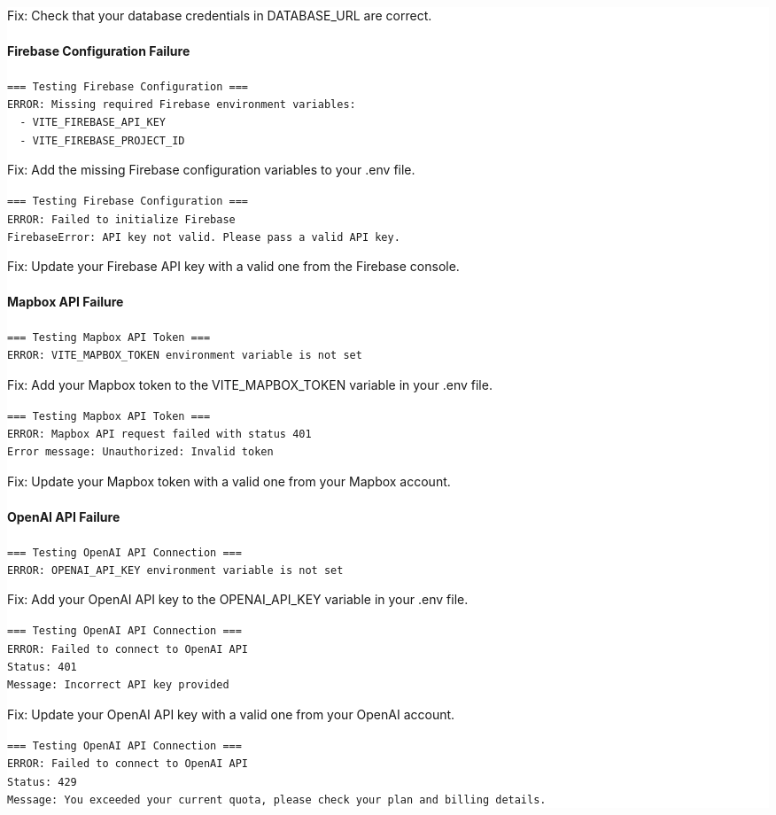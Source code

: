 Fix: Check that your database credentials in DATABASE_URL are correct.

#### Firebase Configuration Failure

```
=== Testing Firebase Configuration ===
ERROR: Missing required Firebase environment variables:
  - VITE_FIREBASE_API_KEY
  - VITE_FIREBASE_PROJECT_ID
```

Fix: Add the missing Firebase configuration variables to your .env file.

```
=== Testing Firebase Configuration ===
ERROR: Failed to initialize Firebase
FirebaseError: API key not valid. Please pass a valid API key.
```

Fix: Update your Firebase API key with a valid one from the Firebase console.

#### Mapbox API Failure

```
=== Testing Mapbox API Token ===
ERROR: VITE_MAPBOX_TOKEN environment variable is not set
```

Fix: Add your Mapbox token to the VITE_MAPBOX_TOKEN variable in your .env file.

```
=== Testing Mapbox API Token ===
ERROR: Mapbox API request failed with status 401
Error message: Unauthorized: Invalid token
```

Fix: Update your Mapbox token with a valid one from your Mapbox account.

#### OpenAI API Failure

```
=== Testing OpenAI API Connection ===
ERROR: OPENAI_API_KEY environment variable is not set
```

Fix: Add your OpenAI API key to the OPENAI_API_KEY variable in your .env file.

```
=== Testing OpenAI API Connection ===
ERROR: Failed to connect to OpenAI API
Status: 401
Message: Incorrect API key provided
```

Fix: Update your OpenAI API key with a valid one from your OpenAI account.

```
=== Testing OpenAI API Connection ===
ERROR: Failed to connect to OpenAI API
Status: 429
Message: You exceeded your current quota, please check your plan and billing details.
```
